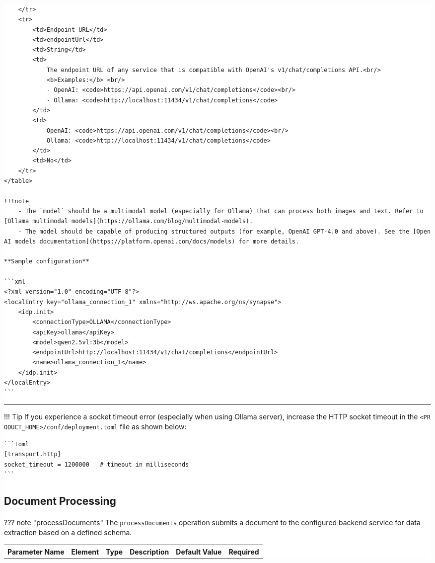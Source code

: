        </tr>
        <tr>
            <td>Endpoint URL</td>
            <td>endpointUrl</td>
            <td>String</td>
            <td>
                The endpoint URL of any service that is compatible with OpenAI's v1/chat/completions API.<br/>
                <b>Examples:</b> <br/>
                - OpenAI: <code>https://api.openai.com/v1/chat/completions</code><br/>
                - Ollama: <code>http://localhost:11434/v1/chat/completions</code>
            </td>
            <td>
                OpenAI: <code>https://api.openai.com/v1/chat/completions</code><br/>
                Ollama: <code>http://localhost:11434/v1/chat/completions</code>
            </td>
            <td>No</td>
        </tr>
    </table>

    !!!note
        - The `model` should be a multimodal model (especially for Ollama) that can process both images and text. Refer to [Ollama multimodal models](https://ollama.com/blog/multimodal-models).
        - The model should be capable of producing structured outputs (for example, OpenAI GPT-4.0 and above). See the [OpenAI models documentation](https://platform.openai.com/docs/models) for more details.

    **Sample configuration**

    ```xml
    <?xml version="1.0" encoding="UTF-8"?>
    <localEntry key="ollama_connection_1" xmlns="http://ws.apache.org/ns/synapse">
        <idp.init>
            <connectionType>OLLAMA</connectionType>
            <apiKey>ollama</apiKey>
            <model>qwen2.5vl:3b</model>
            <endpointUrl>http://localhost:11434/v1/chat/completions</endpointUrl>
            <name>ollama_connection_1</name>
        </idp.init>
    </localEntry>
    ```
---

!!! Tip
    If you experience a socket timeout error (especially when using Ollama server), increase the HTTP socket timeout in the `<PRODUCT_HOME>/conf/deployment.toml` file as shown below:

    ```toml
    [transport.http]
    socket_timeout = 1200000   # timeout in milliseconds
    ```

## Document Processing

??? note "processDocuments"
    The `processDocuments` operation submits a document to the configured backend service for data extraction based on a defined schema.
    <table>
        <tr>
            <th>Parameter Name</th>
            <th>Element</th>
            <th>Type</th>
            <th>Description</th>
            <th>Default Value</th>
            <th>Required</th>
        </tr>
        <tr>